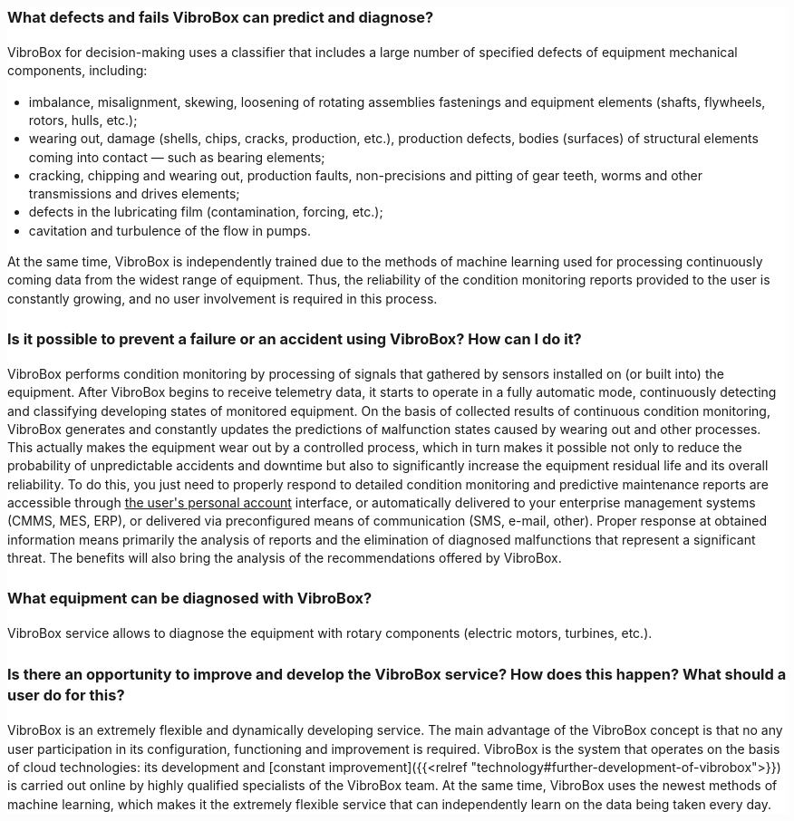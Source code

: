 ### What defects and fails VibroBox can predict and diagnose?

VibroBox for decision-making uses a classifier that includes a large number of specified defects of equipment mechanical components, including:

* imbalance, misalignment, skewing, loosening of rotating assemblies fastenings and equipment elements (shafts, flywheels, rotors, hulls, etc.);
* wearing out, damage (shells, chips, cracks, production, etc.), production defects, bodies (surfaces) of structural elements coming into contact — such as bearing elements;
* cracking, chipping and wearing out, production faults, non-precisions and pitting of gear teeth, worms and other transmissions and drives elements;
* defects in the lubricating film (contamination, forcing, etc.);
* cavitation and turbulence of the flow in pumps.

At the same time, VibroBox is independently trained due to the methods of machine learning used for processing continuously coming data from the widest range of equipment. Thus, the reliability of the condition monitoring reports provided to the user is constantly growing, and no user involvement is required in this process.

### Is it possible to prevent a failure or an accident using VibroBox? How can I do it?

VibroBox performs condition monitoring by processing of signals that gathered by sensors installed on (or built into) the equipment. After VibroBox begins to receive telemetry data, it starts to operate in a fully automatic mode, continuously detecting and classifying developing states of monitored equipment. On the basis of collected results of continuous condition monitoring, VibroBox generates and constantly updates the predictions of мalfunction states caused by wearing out and other processes. This actually makes the equipment wear out by a controlled process, which in turn makes it possible not only to reduce the probability of unpredictable accidents and downtime but also to significantly increase the equipment residual life and its overall reliability. To do this, you just need to properly respond to detailed condition monitoring and predictive maintenance reports are accessible through [the user's personal account]({{<demourl>}}) interface, or automatically delivered to your enterprise management systems (CMMS, MES, ERP), or delivered via preconfigured means of communication (SMS, e-mail, other). Proper response at obtained information means primarily the analysis of reports and the elimination of diagnosed malfunctions that represent a significant threat. The benefits will also bring the analysis of the recommendations offered by VibroBox.

### What equipment can be diagnosed with VibroBox?

VibroBox service allows to diagnose the equipment with rotary components (electric motors, turbines, etc.).

### Is there an opportunity to improve and develop the VibroBox service? How does this happen? What should a user do for this?

VibroBox is an extremely flexible and dynamically developing service. The main advantage of the VibroBox concept is that no any user participation in its configuration, functioning and improvement is required. VibroBox is the system that operates on the basis of cloud technologies: its development and [constant improvement]({{<relref "technology#further-development-of-vibrobox">}}) is carried out online by highly qualified specialists of the VibroBox team. At the same time, VibroBox uses the newest methods of machine learning, which makes it the extremely flexible service that can independently learn on the data being taken every day.

